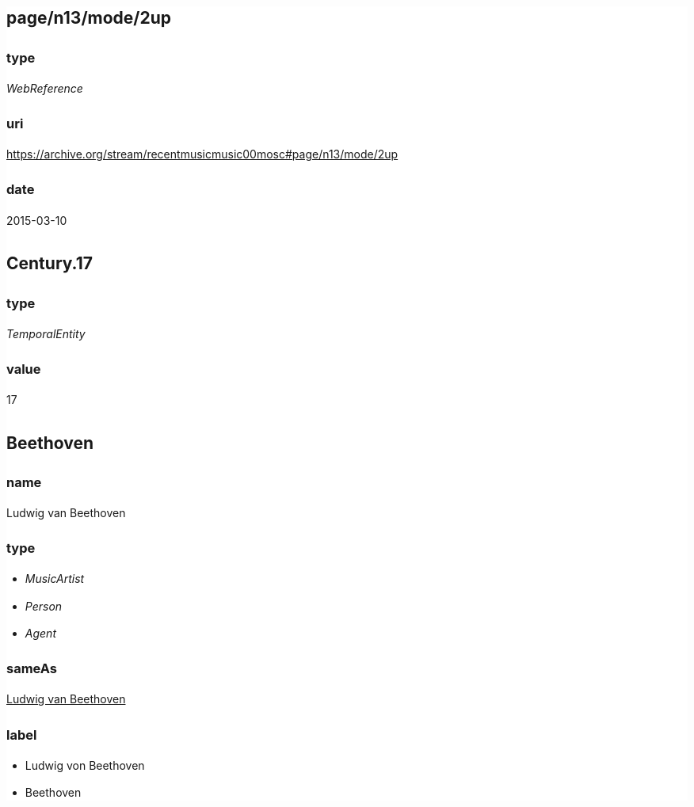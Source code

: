 ## page/n13/mode/2up

### type


*WebReference*

### uri


https://archive.org/stream/recentmusicmusic00mosc#page/n13/mode/2up

### date


2015-03-10

## Century.17

### type


*TemporalEntity*

### value


17

## Beethoven

### name


Ludwig van Beethoven

### type

 - *MusicArtist*

 - *Person*

 - *Agent*

### sameAs


[Ludwig van Beethoven](#Ludwig-van-Beethoven)

### label

 - Ludwig von Beethoven

 - Beethoven
